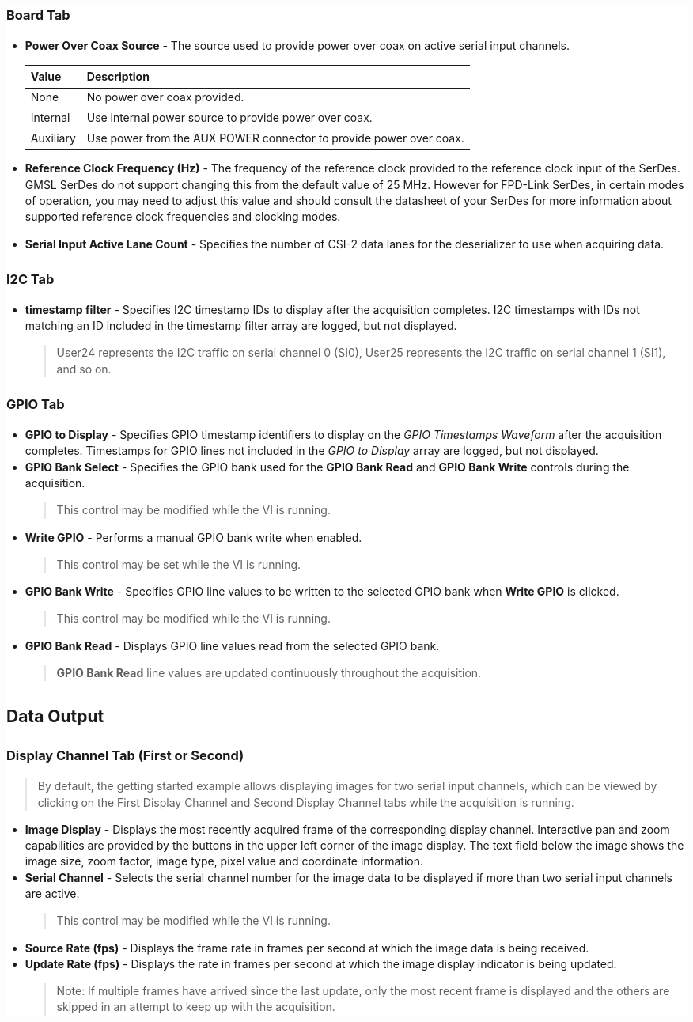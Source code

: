 ### Board Tab
- **Power Over Coax Source** - The source used to provide power over coax on active serial input channels.
    
  | Value     | Description                                                         |
  |-----------|---------------------------------------------------------------------|
  | None      | No power over coax provided.                                        |
  | Internal  | Use internal power source to provide power over coax.               |
  | Auxiliary | Use power from the AUX POWER connector to provide power over coax.  |

- **Reference Clock Frequency (Hz)** - The frequency of the reference clock provided to the reference clock input of the SerDes. GMSL SerDes do not support changing this from the default value of 25 MHz. However for FPD-Link SerDes, in certain modes of operation, you may need to adjust this value and should consult the datasheet of your SerDes for more information about supported reference clock frequencies and clocking modes.

- **Serial Input Active Lane Count** - Specifies the number of CSI-2 data lanes for the deserializer to use when acquiring data.

### I2C Tab
- **timestamp filter** - Specifies I2C timestamp IDs to display after the acquisition completes.  I2C timestamps with IDs not matching an ID included in the timestamp filter array are logged, but not displayed.
    > User24 represents the I2C traffic on serial channel 0 (SI0), User25 represents the I2C traffic on serial channel 1 (SI1), and so on.

### GPIO Tab
- **GPIO to Display** - Specifies GPIO timestamp identifiers to display on the _GPIO Timestamps Waveform_ after the acquisition completes.  Timestamps for GPIO lines not included in the _GPIO to Display_ array are logged, but not displayed.
- **GPIO Bank Select** - Specifies the GPIO bank used for the **GPIO Bank Read** and **GPIO Bank Write** controls during the acquisition.
    > This control may be modified while the VI is running.
- **Write GPIO** - Performs a manual GPIO bank write when enabled. 
    > This control may be set while the VI is running.
- **GPIO Bank Write** - Specifies GPIO line values to be written to the selected GPIO bank when **Write GPIO** is clicked.
    > This control may be modified while the VI is running.
- **GPIO Bank Read** - Displays GPIO line values read from the selected GPIO bank.
    > **GPIO Bank Read** line values are updated continuously throughout the acquisition.

## Data Output

### Display Channel Tab (First or Second)
> By default, the getting started example allows displaying images for two serial input channels, which can be viewed by clicking on the First Display Channel and Second Display Channel tabs while the acquisition is running.

- **Image Display** - Displays the most recently acquired frame of the corresponding display channel. Interactive pan and zoom capabilities are provided by the buttons in the upper left corner of the image display. The text field below the image shows the image size, zoom factor, image type, pixel value and coordinate information.
- **Serial Channel** - Selects the serial channel number for the image data to be displayed if more than two serial input channels are active.
    > This control may be modified while the VI is running.
- **Source Rate (fps)** - Displays the frame rate in frames per second at which the image data is being received.
- **Update Rate (fps)** - Displays the rate in frames per second at which the image display indicator is being updated.
    > Note: If multiple frames have arrived since the last update, only the most recent frame is displayed and the others are skipped in an attempt to keep up with the acquisition.
